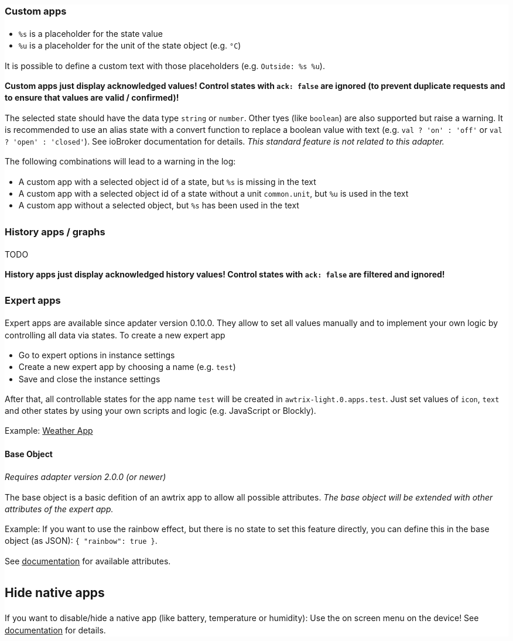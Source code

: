### Custom apps

- `%s` is a placeholder for the state value
- `%u` is a placeholder for the unit of the state object (e.g. `°C`)

It is possible to define a custom text with those placeholders (e.g. `Outside: %s %u`).

**Custom apps just display acknowledged values! Control states with `ack: false` are ignored (to prevent duplicate requests and to ensure that values are valid / confirmed)!**

The selected state should have the data type `string` or `number`. Other tyes (like `boolean`) are also supported but raise a warning. It is recommended to use an alias state with a convert function to replace a boolean value with text (e.g. `val ? 'on' : 'off'` or `val ? 'open' : 'closed'`). See ioBroker documentation for details. *This standard feature is not related to this adapter.*

The following combinations will lead to a warning in the log:

- A custom app with a selected object id of a state, but `%s` is missing in the text
- A custom app with a selected object id of a state without a unit `common.unit`, but `%u` is used in the text
- A custom app without a selected object, but `%s` has been used in the text

### History apps / graphs

TODO

**History apps just display acknowledged history values! Control states with `ack: false` are filtered and ignored!**

### Expert apps

Expert apps are available since apdater version 0.10.0. They allow to set all values manually and to implement your own logic by controlling all data via states. To create a new expert app

- Go to expert options in instance settings
- Create a new expert app by choosing a name (e.g. `test`)
- Save and close the instance settings

After that, all controllable states for the app name `test` will be created in `awtrix-light.0.apps.test`. Just set values of `icon`, `text` and other states by using your own scripts and logic (e.g. JavaScript or Blockly).

Example: [Weather App](weather-app.md)

#### Base Object

*Requires adapter version 2.0.0 (or newer)*

The base object is a basic defition of an awtrix app to allow all possible attributes. *The base object will be extended with other attributes of the expert app.*

Example: If you want to use the rainbow effect, but there is no state to set this feature directly, you can define this in the base object (as JSON): `{ "rainbow": true }`.

See [documentation](https://blueforcer.github.io/awtrix3/#/api?id=custom-apps-and-notifications) for available attributes.

## Hide native apps

If you want to disable/hide a native app (like battery, temperature or humidity): Use the on screen menu on the device! See [documentation](https://blueforcer.github.io/awtrix3/#/onscreen) for details.
